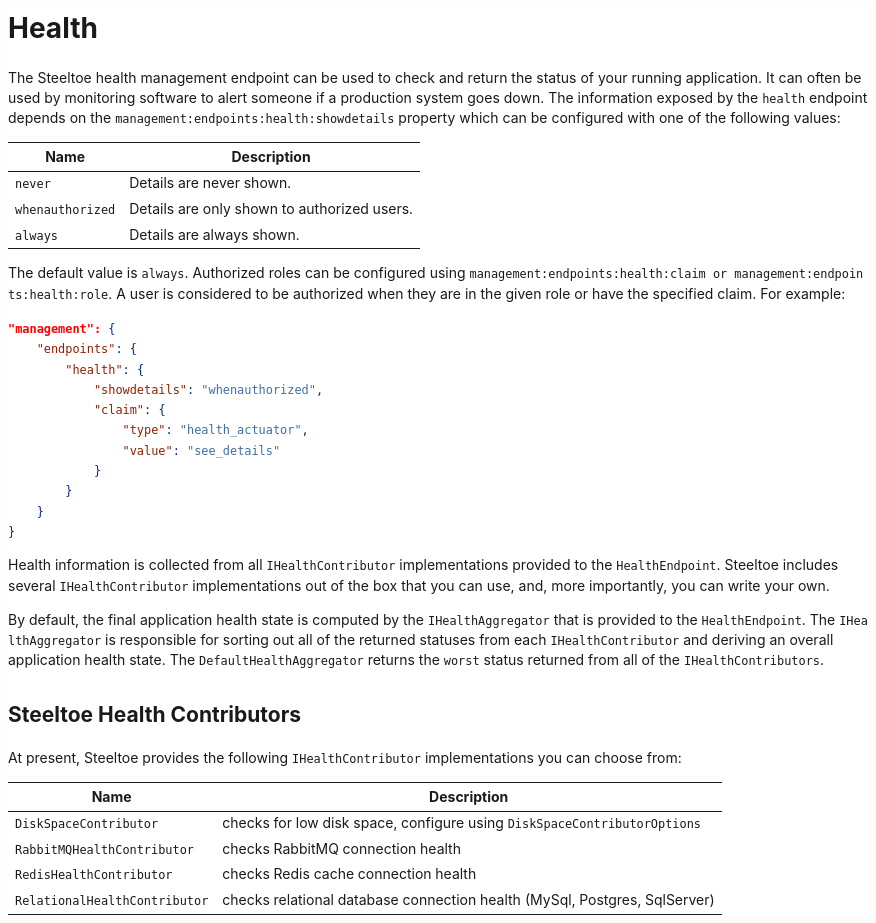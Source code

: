 # Health

The Steeltoe health management endpoint can be used to check and return the status of your running application. It can often be used by monitoring software to alert someone if a production system goes down. The information exposed by the `health` endpoint depends on the `management:endpoints:health:showdetails` property which can be configured with one of the following values:

|Name|Description|
|---|---|
|`never`|Details are never shown.|
|`whenauthorized`|Details are only shown to authorized users. |
|`always`|Details are always shown.|

The default value is `always`. Authorized roles can be configured using `management:endpoints:health:claim or management:endpoints:health:role`. A user is considered to be authorized when they are in the given role or have the specified claim. For example:

```json
"management": {
    "endpoints": {
        "health": {
            "showdetails": "whenauthorized",
            "claim": {
                "type": "health_actuator",
                "value": "see_details"
            }
        }
    }
}
```

Health information is collected from all `IHealthContributor` implementations provided to the `HealthEndpoint`. Steeltoe includes several `IHealthContributor` implementations out of the box that you can use, and, more importantly, you can write your own.

By default, the final application health state is computed by the `IHealthAggregator` that is provided to the `HealthEndpoint`. The `IHealthAggregator` is responsible for sorting out all of the returned statuses from each `IHealthContributor` and deriving an overall application health state. The `DefaultHealthAggregator` returns the `worst` status returned from all of the `IHealthContributors`.

## Steeltoe Health Contributors

At present, Steeltoe provides the following `IHealthContributor` implementations you can choose from:

|Name|Description|
|---|---|
|`DiskSpaceContributor`|checks for low disk space, configure using `DiskSpaceContributorOptions`|
|`RabbitMQHealthContributor`|checks RabbitMQ connection health|
|`RedisHealthContributor`|checks Redis cache connection health|
|`RelationalHealthContributor`|checks relational database connection health (MySql, Postgres, SqlServer)|
